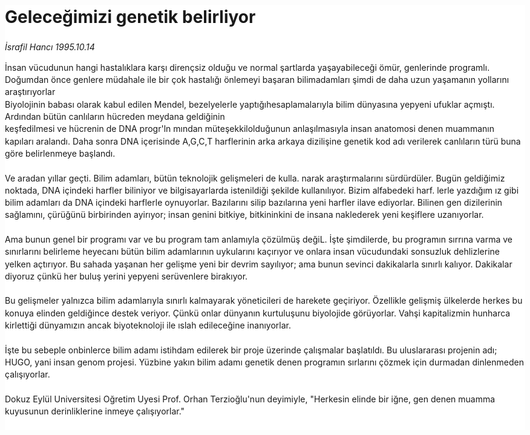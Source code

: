 # Geleceğimizi genetik belirliyor

*İsrafil Hancı 1995.10.14*

<div class="news-detail-text-todays">
 <div>
 </div>
 <div>
 </div>
 <div id="newsSpot">
  <font class="detail-spot">
   İnsan vücudunun hangi hastalıklara karşı dirençsiz olduğu ve normal şartlarda yaşayabileceği ömür, genlerinde programlı. Doğumdan önce genlere müdahale ile bir çok hastalığı önlemeyi başaran bilimadamları şimdi de daha uzun yaşamanın yollarını araştırıyorlar
  </font>
 </div>
 <div id="newsText">
  <font class="detail-text">
   Biyolojinin babası olarak kabul edilen Mendel, bezelyelerle yaptığıhesaplamalarıyla bilim dünyasına yepyeni ufuklar açmıştı. Ardından bütün canlıların hücreden meydana geldiğinin
   <br>
    keşfedilmesi ve hücrenin de DNA progr'ln mından müteşekkilolduğunun anlaşılmasıyla insan anatomosi denen muammanın kapıları aralandı. Daha sonra DNA içerisinde A,G,C,T harflerinin arka arkaya dizilişine genetik kod adı verilerek canlıların türü buna göre belirlenmeye başlandı.
    <br>
     <br>
      Ve aradan yıllar geçti. Bilim adamları, bütün teknolojik gelişmeleri de kulla. narak araştırmalarını sürdürdüler. Bugün geldiğimiz noktada, DNA içindeki harfler biliniyor ve bilgisayarlarda istenildiği şekilde kullanılıyor. Bizim alfabedeki harf. lerle yazdığım ız gibi bilim adamları da DNA içindeki harflerle oynuyorlar. Bazılarını silip bazılarına yeni harfler ilave ediyorlar. Bilinen gen dizilerinin sağlamını, çürüğünü birbirinden ayirıyor; insan genini bitkiye, bitkininkini de insana naklederek yeni keşiflere uzanıyorlar.
      <br>
       <br>
        Ama bunun genel bir programı var ve bu program tam anlamıyla çözülmüş değiL. İşte şimdilerde, bu programın sırrına varma ve sınırlarını belirleme heyecanı bütün bilim adamlarının uykularını kaçırıyor ve onlara insan vücudundaki sonsuzluk dehlizlerine yelken açtırıyor. Bu sahada yaşanan her gelişme yeni bir devrim sayılıyor; ama bunun sevinci dakikalarla sınırlı kalıyor. Dakikalar diyoruz çünkü her buluş yerini yepyeni serüvenlere birakıyor.
        <br>
         <br/>
         Bu gelişmeler yalnızca bilim adamlarıyla sınırlı kalmayarak yöneticileri de harekete geçiriyor. Özellikle gelişmiş ülkelerde herkes bu konuya elinden geldiğince destek veriyor. Çünkü onlar dünyanın kurtuluşunu biyolojide görüyorlar. Vahşi kapitalizmin hunharca kirlettiği dünyamızın ancak biyoteknoloji ile ıslah edileceğine inanıyorlar.
         <br/>
         <br/>
         İşte bu sebeple onbinlerce bilim adamı istihdam edilerek bir proje üzerinde çalışmalar başlatıldı. Bu uluslararası projenin adı; HUGO, yani insan genom projesi. Yüzbine yakın bilim adamı genetik denen programın sırlarını çözmek için durmadan dinlenmeden çalışıyorlar.
         <br/>
         <br/>
         Dokuz Eylül Universitesi Oğretim Uyesi Prof. Orhan Terzioğlu'nun deyimiyle, "Herkesin elinde bir iğne, gen denen muamma kuyusunun derinliklerine inmeye çalışıyorlar."
         <br/>
         <br/>